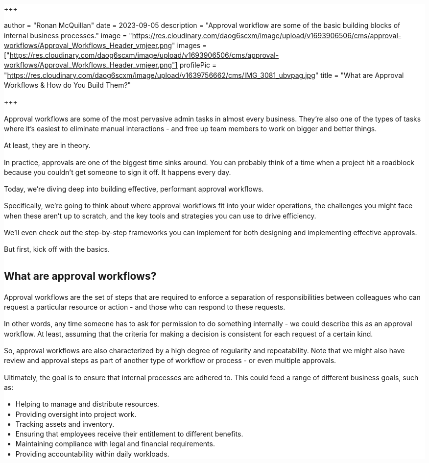 +++

author = "Ronan McQuillan"
date = 2023-09-05
description = "Approval workflow are some of the basic building blocks of internal business processes."
image = "https://res.cloudinary.com/daog6scxm/image/upload/v1693906506/cms/approval-workflows/Approval_Workflows_Header_vmjeer.png"
images = ["https://res.cloudinary.com/daog6scxm/image/upload/v1693906506/cms/approval-workflows/Approval_Workflows_Header_vmjeer.png"]
profilePic = "https://res.cloudinary.com/daog6scxm/image/upload/v1639756662/cms/IMG_3081_ubvpag.jpg"
title = "What are Approval Workflows & How do You Build Them?"

+++

Approval workflows are some of the most pervasive admin tasks in almost every business. They’re also one of the types of tasks where it’s easiest to eliminate manual interactions - and free up team members to work on bigger and better things.

At least, they are in theory.

In practice, approvals are one of the biggest time sinks around. You can probably think of a time when a project hit a roadblock because you couldn’t get someone to sign it off. It happens every day.

Today, we’re diving deep into building effective, performant approval workflows. 

Specifically, we’re going to think about where approval workflows fit into your wider operations, the challenges you might face when these aren’t up to scratch, and the key tools and strategies you can use to drive efficiency.

We’ll even check out the step-by-step frameworks you can implement for both designing and implementing effective approvals.

But first, kick off with the basics.

## What are approval workflows?

Approval workflows are the set of steps that are required to enforce a separation of responsibilities between colleagues who can request a particular resource or action - and those who can respond to these requests.

In other words, any time someone has to ask for permission to do something internally - we could describe this as an approval workflow. At least, assuming that the criteria for making a decision is consistent for each request of a certain kind.

So, approval workflows are also characterized by a high degree of regularity and repeatability. Note that we might also have review and approval steps as part of another type of workflow or process - or even multiple approvals.

Ultimately, the goal is to ensure that internal processes are adhered to. This could feed a range of different business goals, such as:

- Helping to manage and distribute resources.
- Providing oversight into project work.
- Tracking assets and inventory.
- Ensuring that employees receive their entitlement to different benefits.
- Maintaining compliance with legal and financial requirements.
- Providing accountability within daily workloads.
